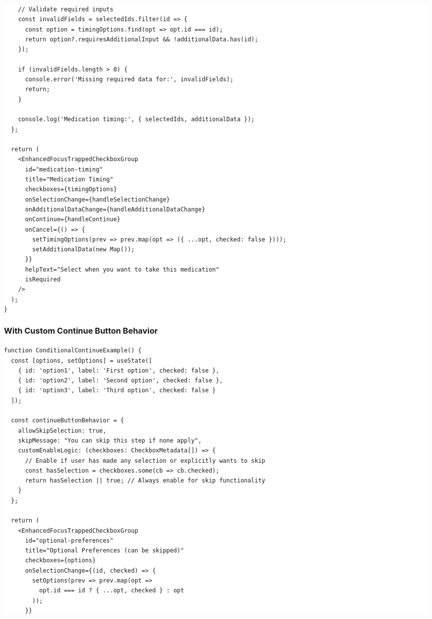 ```tsx
    // Validate required inputs
    const invalidFields = selectedIds.filter(id => {
      const option = timingOptions.find(opt => opt.id === id);
      return option?.requiresAdditionalInput && !additionalData.has(id);
    });

    if (invalidFields.length > 0) {
      console.error('Missing required data for:', invalidFields);
      return;
    }

    console.log('Medication timing:', { selectedIds, additionalData });
  };

  return (
    <EnhancedFocusTrappedCheckboxGroup
      id="medication-timing"
      title="Medication Timing"
      checkboxes={timingOptions}
      onSelectionChange={handleSelectionChange}
      onAdditionalDataChange={handleAdditionalDataChange}
      onContinue={handleContinue}
      onCancel={() => {
        setTimingOptions(prev => prev.map(opt => ({ ...opt, checked: false })));
        setAdditionalData(new Map());
      }}
      helpText="Select when you want to take this medication"
      isRequired
    />
  );
}
```

### With Custom Continue Button Behavior

```tsx
function ConditionalContinueExample() {
  const [options, setOptions] = useState([
    { id: 'option1', label: 'First option', checked: false },
    { id: 'option2', label: 'Second option', checked: false },
    { id: 'option3', label: 'Third option', checked: false }
  ]);

  const continueButtonBehavior = {
    allowSkipSelection: true,
    skipMessage: "You can skip this step if none apply",
    customEnableLogic: (checkboxes: CheckboxMetadata[]) => {
      // Enable if user has made any selection or explicitly wants to skip
      const hasSelection = checkboxes.some(cb => cb.checked);
      return hasSelection || true; // Always enable for skip functionality
    }
  };

  return (
    <EnhancedFocusTrappedCheckboxGroup
      id="optional-preferences"
      title="Optional Preferences (can be skipped)"
      checkboxes={options}
      onSelectionChange={(id, checked) => {
        setOptions(prev => prev.map(opt => 
          opt.id === id ? { ...opt, checked } : opt
        ));
      }}
```